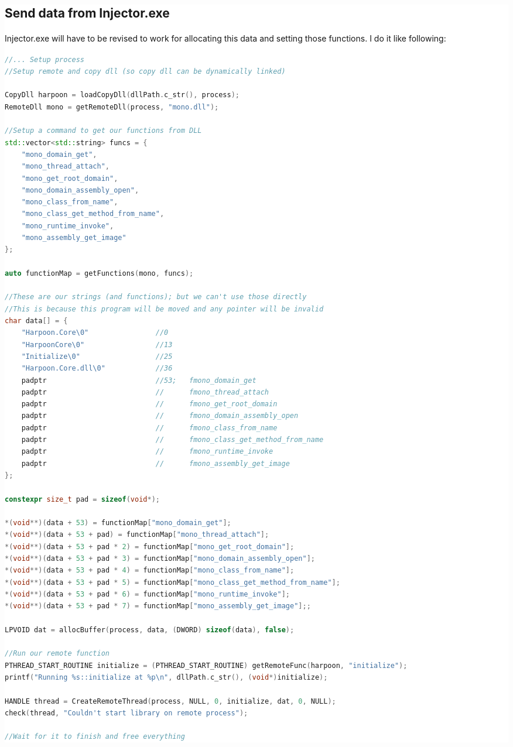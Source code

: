 ## Send data from Injector.exe

Injector.exe will have to be revised to work for allocating this data and setting those functions. I do it like following:

```cpp
//... Setup process
//Setup remote and copy dll (so copy dll can be dynamically linked)

CopyDll harpoon = loadCopyDll(dllPath.c_str(), process);
RemoteDll mono = getRemoteDll(process, "mono.dll");

//Setup a command to get our functions from DLL
std::vector<std::string> funcs = {
	"mono_domain_get",
	"mono_thread_attach",
	"mono_get_root_domain",
	"mono_domain_assembly_open",
	"mono_class_from_name",
	"mono_class_get_method_from_name",
	"mono_runtime_invoke",
	"mono_assembly_get_image"
};

auto functionMap = getFunctions(mono, funcs);

//These are our strings (and functions); but we can't use those directly
//This is because this program will be moved and any pointer will be invalid
char data[] = {
	"Harpoon.Core\0"				//0
	"HarpoonCore\0"					//13
	"Initialize\0"					//25
	"Harpoon.Core.dll\0"			//36
	padptr							//53;	fmono_domain_get
	padptr							//		fmono_thread_attach
	padptr							//		fmono_get_root_domain
	padptr							//		fmono_domain_assembly_open
	padptr							//		fmono_class_from_name
	padptr							//		fmono_class_get_method_from_name
	padptr							//		fmono_runtime_invoke
	padptr							//		fmono_assembly_get_image
};

constexpr size_t pad = sizeof(void*);

*(void**)(data + 53) = functionMap["mono_domain_get"];
*(void**)(data + 53 + pad) = functionMap["mono_thread_attach"];
*(void**)(data + 53 + pad * 2) = functionMap["mono_get_root_domain"];
*(void**)(data + 53 + pad * 3) = functionMap["mono_domain_assembly_open"];
*(void**)(data + 53 + pad * 4) = functionMap["mono_class_from_name"];
*(void**)(data + 53 + pad * 5) = functionMap["mono_class_get_method_from_name"];
*(void**)(data + 53 + pad * 6) = functionMap["mono_runtime_invoke"];
*(void**)(data + 53 + pad * 7) = functionMap["mono_assembly_get_image"];;

LPVOID dat = allocBuffer(process, data, (DWORD) sizeof(data), false);

//Run our remote function
PTHREAD_START_ROUTINE initialize = (PTHREAD_START_ROUTINE) getRemoteFunc(harpoon, "initialize");
printf("Running %s::initialize at %p\n", dllPath.c_str(), (void*)initialize);

HANDLE thread = CreateRemoteThread(process, NULL, 0, initialize, dat, 0, NULL);
check(thread, "Couldn't start library on remote process");

//Wait for it to finish and free everything
```